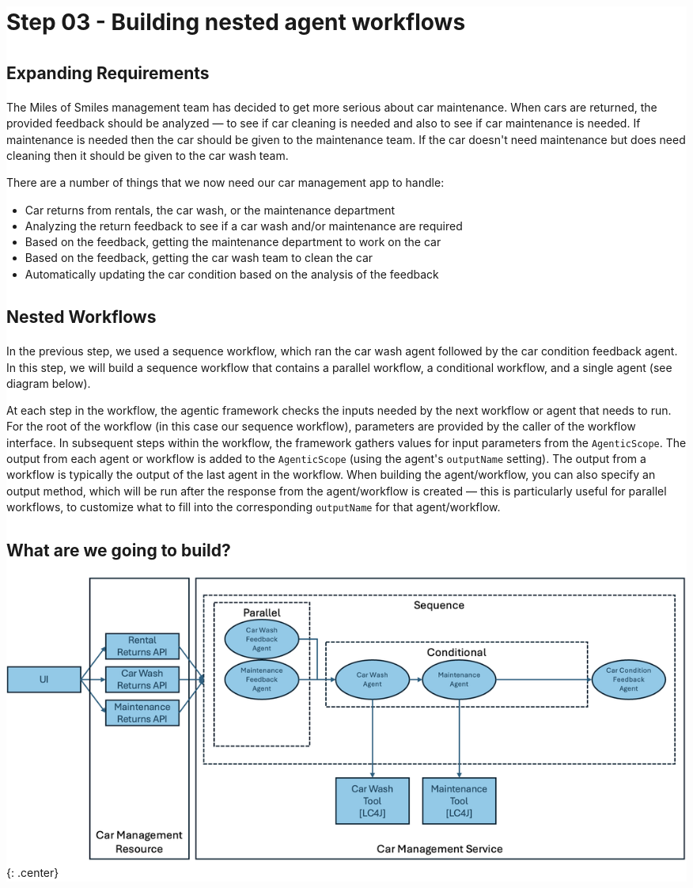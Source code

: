 # Step 03 - Building nested agent workflows

## Expanding Requirements

The Miles of Smiles management team has decided to get more serious about car maintenance. When cars are returned, the provided feedback should be analyzed — to see if car cleaning is needed and also to see if car maintenance is needed. If maintenance is needed then the car should be given to the maintenance team. If the car doesn't need maintenance but does need cleaning then it should be given to the car wash team. 

There are a number of things that we now need our car management app to handle:

- Car returns from rentals, the car wash, or the maintenance department
- Analyzing the return feedback to see if a car wash and/or maintenance are required
- Based on the feedback, getting the maintenance department to work on the car
- Based on the feedback, getting the car wash team to clean the car
- Automatically updating the car condition based on the analysis of the feedback

## Nested Workflows

In the previous step, we used a sequence workflow, which ran the car wash agent followed by the car condition feedback agent. In this step, we will build a sequence workflow that contains a parallel workflow, a conditional workflow, and a single agent (see diagram below). 

At each step in the workflow, the agentic framework checks the inputs needed by the next workflow or agent that needs to run. For the root of the workflow (in this case our sequence workflow), parameters are provided by the caller of the workflow interface. In subsequent steps within the workflow, the framework gathers values for input parameters from the `AgenticScope`. The output from each agent or workflow is added to the `AgenticScope` (using the agent's `outputName` setting). The output from a workflow is typically the output of the last agent in the workflow. When building the agent/workflow, you can also specify an output method, which will be run after the response from the agent/workflow is created — this is particularly useful for parallel workflows, to customize what to fill into the corresponding `outputName` for that agent/workflow.

## What are we going to build?

![App Blueprint](../images/agentic-app-3.png){: .center}
